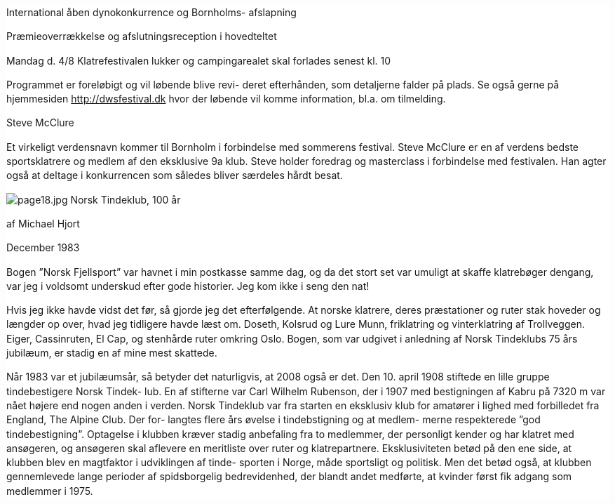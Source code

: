International åben dynokonkurrence og Bornholms-
afslapning

Præmieoverrækkelse og afslutningsreception i
hovedteltet

Mandag d. 4/8
Klatrefestivalen lukker og campingarealet skal forlades
senest kl. 10

Programmet er foreløbigt og vil løbende blive revi-
deret efterhånden, som detaljerne falder på plads.
Se også gerne på hjemmesiden http://dwsfestival.dk
hvor der løbende vil komme information, bl.a. om
tilmelding.

Steve McClure

Et virkeligt verdensnavn kommer til Bornholm i forbindelse med
sommerens festival. Steve McClure er en af verdens bedste sportsklatrere
og medlem af den eksklusive 9a klub. Steve holder foredrag og
masterclass i forbindelse med festivalen. Han agter også at deltage i
konkurrencen som således bliver særdeles hårdt besat.





![page18.jpg](/2008/DB-2008-2/page18.jpg)
Norsk Tindeklub, 100 år

af Michael Hjort

December 1983

Bogen ”Norsk Fjellsport” var havnet i min postkasse
samme dag, og da det stort set var umuligt at skaffe
klatrebøger dengang, var jeg i voldsomt underskud
efter gode historier. Jeg kom ikke i seng den nat!

Hvis jeg ikke havde vidst det før, så gjorde jeg det
efterfølgende. At norske klatrere, deres præstationer
og ruter stak hoveder og længder op over, hvad jeg
tidligere havde læst om. Doseth, Kolsrud og Lure
Munn, friklatring og vinterklatring af Trollveggen.
Eiger, Cassinruten, El Cap, og stenhårde ruter omkring
Oslo. Bogen, som var udgivet i anledning af Norsk
Tindeklubs 75 års jubilæum, er stadig en af mine mest
skattede.

Når 1983 var et jubilæumsår, så betyder det
naturligvis, at 2008 også er det. Den 10. april 1908
stiftede en lille gruppe tindebestigere Norsk Tindek-
lub. En af stifterne var Carl Wilhelm Rubenson, der i
1907 med bestigningen af Kabru på 7320 m var nået
højere end nogen anden i verden. Norsk Tindeklub
var fra starten en eksklusiv klub for amatører i lighed
med forbilledet fra England, The Alpine Club. Der for-
langtes flere års øvelse i tindebstigning og at medlem-
merne respekterede ”god tindebestigning”. Optagelse
i klubben kræver stadig anbefaling fra to medlemmer,
der personligt kender og har klatret med ansøgeren,
og ansøgeren skal aflevere en meritliste over ruter og
klatrepartnere. Eksklusiviteten betød på den ene side,
at klubben blev en magtfaktor i udviklingen af tinde-
sporten i Norge, måde sportsligt og politisk. Men det
betød også, at klubben gennemlevede lange perioder
af spidsborgelig bedrevidenhed, der blandt andet
medførte, at kvinder først fik adgang som medlemmer
i 1975.